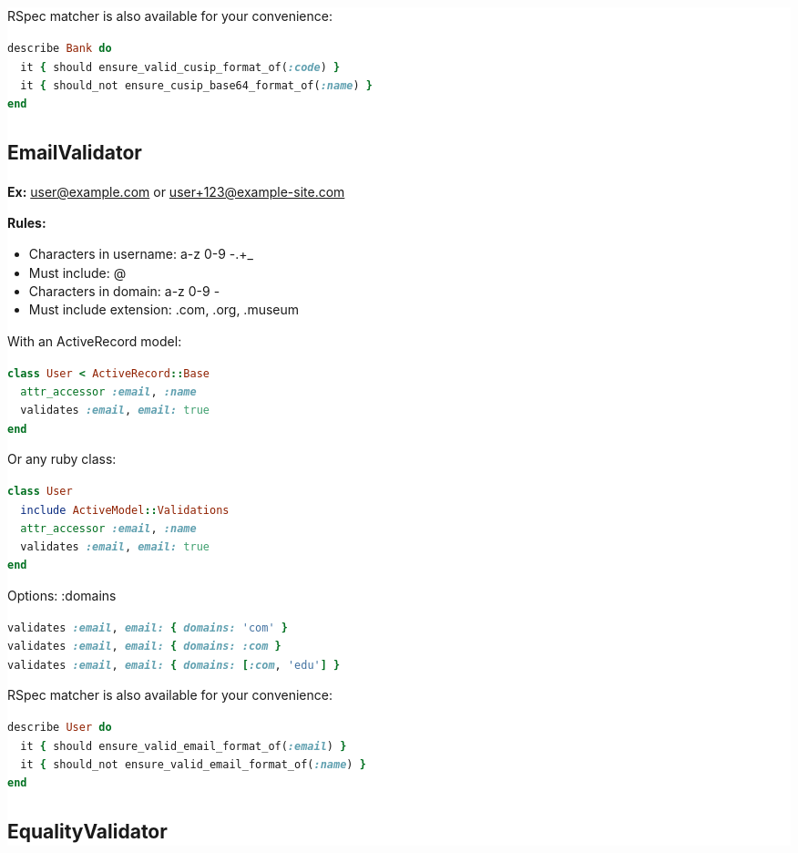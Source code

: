 RSpec matcher is also available for your convenience:

```ruby
describe Bank do
  it { should ensure_valid_cusip_format_of(:code) }
  it { should_not ensure_cusip_base64_format_of(:name) }
end
```

## EmailValidator

**Ex:** user@example.com or user+123@example-site.com

**Rules:**
 * Characters in username: a-z 0-9 -.+_
 * Must include: @
 * Characters in domain: a-z 0-9 -
 * Must include extension: .com, .org, .museum

With an ActiveRecord model:

```ruby
class User < ActiveRecord::Base
  attr_accessor :email, :name
  validates :email, email: true
end
```

Or any ruby class:

```ruby
class User
  include ActiveModel::Validations
  attr_accessor :email, :name
  validates :email, email: true
end
```

Options: :domains

```ruby
validates :email, email: { domains: 'com' }
validates :email, email: { domains: :com }
validates :email, email: { domains: [:com, 'edu'] }
```

RSpec matcher is also available for your convenience:

```ruby
describe User do
  it { should ensure_valid_email_format_of(:email) }
  it { should_not ensure_valid_email_format_of(:name) }
end
```

## EqualityValidator
